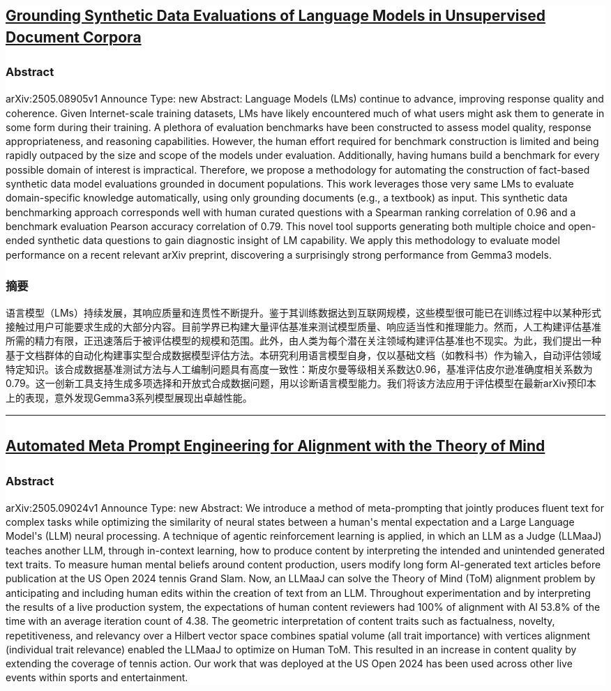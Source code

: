 
## [Grounding Synthetic Data Evaluations of Language Models in Unsupervised Document Corpora](https://arxiv.org/abs/2505.08905)

### Abstract
arXiv:2505.08905v1 Announce Type: new 
Abstract: Language Models (LMs) continue to advance, improving response quality and coherence. Given Internet-scale training datasets, LMs have likely encountered much of what users might ask them to generate in some form during their training. A plethora of evaluation benchmarks have been constructed to assess model quality, response appropriateness, and reasoning capabilities. However, the human effort required for benchmark construction is limited and being rapidly outpaced by the size and scope of the models under evaluation. Additionally, having humans build a benchmark for every possible domain of interest is impractical. Therefore, we propose a methodology for automating the construction of fact-based synthetic data model evaluations grounded in document populations. This work leverages those very same LMs to evaluate domain-specific knowledge automatically, using only grounding documents (e.g., a textbook) as input. This synthetic data benchmarking approach corresponds well with human curated questions with a Spearman ranking correlation of 0.96 and a benchmark evaluation Pearson accuracy correlation of 0.79. This novel tool supports generating both multiple choice and open-ended synthetic data questions to gain diagnostic insight of LM capability. We apply this methodology to evaluate model performance on a recent relevant arXiv preprint, discovering a surprisingly strong performance from Gemma3 models.

### 摘要
语言模型（LMs）持续发展，其响应质量和连贯性不断提升。鉴于其训练数据达到互联网规模，这些模型很可能已在训练过程中以某种形式接触过用户可能要求生成的大部分内容。目前学界已构建大量评估基准来测试模型质量、响应适当性和推理能力。然而，人工构建评估基准所需的精力有限，正迅速落后于被评估模型的规模和范围。此外，由人类为每个潜在关注领域构建评估基准也不现实。为此，我们提出一种基于文档群体的自动化构建事实型合成数据模型评估方法。本研究利用语言模型自身，仅以基础文档（如教科书）作为输入，自动评估领域特定知识。该合成数据基准测试方法与人工编制问题具有高度一致性：斯皮尔曼等级相关系数达0.96，基准评估皮尔逊准确度相关系数为0.79。这一创新工具支持生成多项选择和开放式合成数据问题，用以诊断语言模型能力。我们将该方法应用于评估模型在最新arXiv预印本上的表现，意外发现Gemma3系列模型展现出卓越性能。

---

## [Automated Meta Prompt Engineering for Alignment with the Theory of Mind](https://arxiv.org/abs/2505.09024)

### Abstract
arXiv:2505.09024v1 Announce Type: new 
Abstract: We introduce a method of meta-prompting that jointly produces fluent text for complex tasks while optimizing the similarity of neural states between a human's mental expectation and a Large Language Model's (LLM) neural processing. A technique of agentic reinforcement learning is applied, in which an LLM as a Judge (LLMaaJ) teaches another LLM, through in-context learning, how to produce content by interpreting the intended and unintended generated text traits. To measure human mental beliefs around content production, users modify long form AI-generated text articles before publication at the US Open 2024 tennis Grand Slam. Now, an LLMaaJ can solve the Theory of Mind (ToM) alignment problem by anticipating and including human edits within the creation of text from an LLM. Throughout experimentation and by interpreting the results of a live production system, the expectations of human content reviewers had 100% of alignment with AI 53.8% of the time with an average iteration count of 4.38. The geometric interpretation of content traits such as factualness, novelty, repetitiveness, and relevancy over a Hilbert vector space combines spatial volume (all trait importance) with vertices alignment (individual trait relevance) enabled the LLMaaJ to optimize on Human ToM. This resulted in an increase in content quality by extending the coverage of tennis action. Our work that was deployed at the US Open 2024 has been used across other live events within sports and entertainment.
